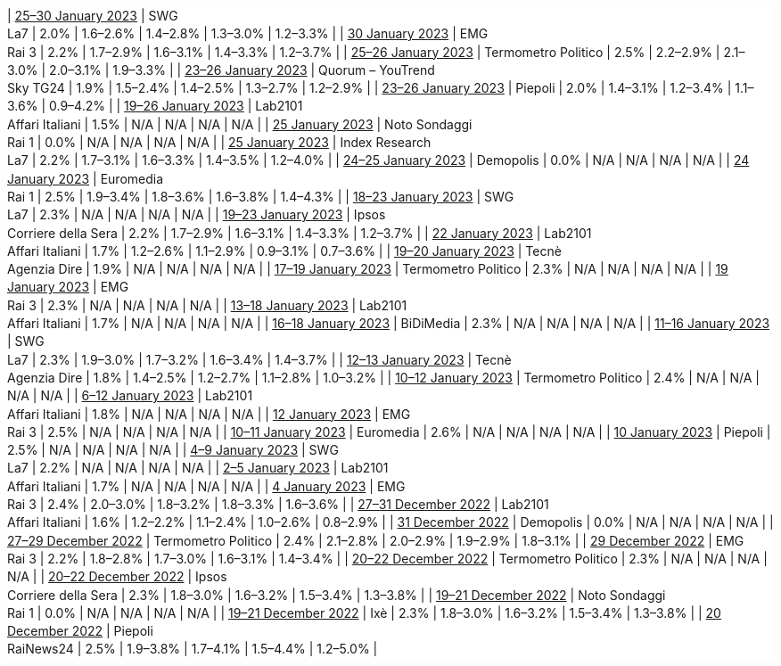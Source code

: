 | [25–30 January 2023](2023-01-30-SWG.html) | SWG <br> La7 | 2.0% | 1.6–2.6% | 1.4–2.8% | 1.3–3.0% | 1.2–3.3% |
| [30 January 2023](2023-01-30-EMG.html) | EMG <br> Rai 3 | 2.2% | 1.7–2.9% | 1.6–3.1% | 1.4–3.3% | 1.2–3.7% |
| [25–26 January 2023](2023-01-26-TermometroPolitico.html) | Termometro Politico | 2.5% | 2.2–2.9% | 2.1–3.0% | 2.0–3.1% | 1.9–3.3% |
| [23–26 January 2023](2023-01-26-Quorum–YouTrend.html) | Quorum – YouTrend <br> Sky TG24 | 1.9% | 1.5–2.4% | 1.4–2.5% | 1.3–2.7% | 1.2–2.9% |
| [23–26 January 2023](2023-01-26-Piepoli.html) | Piepoli | 2.0% | 1.4–3.1% | 1.2–3.4% | 1.1–3.6% | 0.9–4.2% |
| [19–26 January 2023](2023-01-26-Lab2101.html) | Lab2101 <br> Affari Italiani | 1.5% | N/A | N/A | N/A | N/A |
| [25 January 2023](2023-01-25-NotoSondaggi.html) | Noto Sondaggi <br> Rai 1 | 0.0% | N/A | N/A | N/A | N/A |
| [25 January 2023](2023-01-25-IndexResearch.html) | Index Research <br> La7 | 2.2% | 1.7–3.1% | 1.6–3.3% | 1.4–3.5% | 1.2–4.0% |
| [24–25 January 2023](2023-01-25-Demopolis.html) | Demopolis | 0.0% | N/A | N/A | N/A | N/A |
| [24 January 2023](2023-01-24-Euromedia.html) | Euromedia <br> Rai 1 | 2.5% | 1.9–3.4% | 1.8–3.6% | 1.6–3.8% | 1.4–4.3% |
| [18–23 January 2023](2023-01-23-SWG.html) | SWG <br> La7 | 2.3% | N/A | N/A | N/A | N/A |
| [19–23 January 2023](2023-01-23-Ipsos.html) | Ipsos <br> Corriere della Sera | 2.2% | 1.7–2.9% | 1.6–3.1% | 1.4–3.3% | 1.2–3.7% |
| [22 January 2023](2023-01-22-Lab2101.html) | Lab2101 <br> Affari Italiani | 1.7% | 1.2–2.6% | 1.1–2.9% | 0.9–3.1% | 0.7–3.6% |
| [19–20 January 2023](2023-01-20-Tecnè.html) | Tecnè <br> Agenzia Dire | 1.9% | N/A | N/A | N/A | N/A |
| [17–19 January 2023](2023-01-19-TermometroPolitico.html) | Termometro Politico | 2.3% | N/A | N/A | N/A | N/A |
| [19 January 2023](2023-01-19-EMG.html) | EMG <br> Rai 3 | 2.3% | N/A | N/A | N/A | N/A |
| [13–18 January 2023](2023-01-18-Lab2101.html) | Lab2101 <br> Affari Italiani | 1.7% | N/A | N/A | N/A | N/A |
| [16–18 January 2023](2023-01-18-BiDiMedia.html) | BiDiMedia | 2.3% | N/A | N/A | N/A | N/A |
| [11–16 January 2023](2023-01-16-SWG.html) | SWG <br> La7 | 2.3% | 1.9–3.0% | 1.7–3.2% | 1.6–3.4% | 1.4–3.7% |
| [12–13 January 2023](2023-01-13-Tecnè.html) | Tecnè <br> Agenzia Dire | 1.8% | 1.4–2.5% | 1.2–2.7% | 1.1–2.8% | 1.0–3.2% |
| [10–12 January 2023](2023-01-12-TermometroPolitico.html) | Termometro Politico | 2.4% | N/A | N/A | N/A | N/A |
| [6–12 January 2023](2023-01-12-Lab2101.html) | Lab2101 <br> Affari Italiani | 1.8% | N/A | N/A | N/A | N/A |
| [12 January 2023](2023-01-12-EMG.html) | EMG <br> Rai 3 | 2.5% | N/A | N/A | N/A | N/A |
| [10–11 January 2023](2023-01-11-Euromedia.html) | Euromedia | 2.6% | N/A | N/A | N/A | N/A |
| [10 January 2023](2023-01-10-Piepoli.html) | Piepoli | 2.5% | N/A | N/A | N/A | N/A |
| [4–9 January 2023](2023-01-09-SWG.html) | SWG <br> La7 | 2.2% | N/A | N/A | N/A | N/A |
| [2–5 January 2023](2023-01-05-Lab2101.html) | Lab2101 <br> Affari Italiani | 1.7% | N/A | N/A | N/A | N/A |
| [4 January 2023](2023-01-04-EMG.html) | EMG <br> Rai 3 | 2.4% | 2.0–3.0% | 1.8–3.2% | 1.8–3.3% | 1.6–3.6% |
| [27–31 December 2022](2022-12-31-Lab2101.html) | Lab2101 <br> Affari Italiani | 1.6% | 1.2–2.2% | 1.1–2.4% | 1.0–2.6% | 0.8–2.9% |
| [31 December 2022](2022-12-31-Demopolis.html) | Demopolis | 0.0% | N/A | N/A | N/A | N/A |
| [27–29 December 2022](2022-12-29-TermometroPolitico.html) | Termometro Politico | 2.4% | 2.1–2.8% | 2.0–2.9% | 1.9–2.9% | 1.8–3.1% |
| [29 December 2022](2022-12-29-EMG.html) | EMG <br> Rai 3 | 2.2% | 1.8–2.8% | 1.7–3.0% | 1.6–3.1% | 1.4–3.4% |
| [20–22 December 2022](2022-12-22-TermometroPolitico.html) | Termometro Politico | 2.3% | N/A | N/A | N/A | N/A |
| [20–22 December 2022](2022-12-22-Ipsos.html) | Ipsos <br> Corriere della Sera | 2.3% | 1.8–3.0% | 1.6–3.2% | 1.5–3.4% | 1.3–3.8% |
| [19–21 December 2022](2022-12-21-NotoSondaggi.html) | Noto Sondaggi <br> Rai 1 | 0.0% | N/A | N/A | N/A | N/A |
| [19–21 December 2022](2022-12-21-Ixè.html) | Ixè | 2.3% | 1.8–3.0% | 1.6–3.2% | 1.5–3.4% | 1.3–3.8% |
| [20 December 2022](2022-12-20-Piepoli.html) | Piepoli <br> RaiNews24 | 2.5% | 1.9–3.8% | 1.7–4.1% | 1.5–4.4% | 1.2–5.0% |